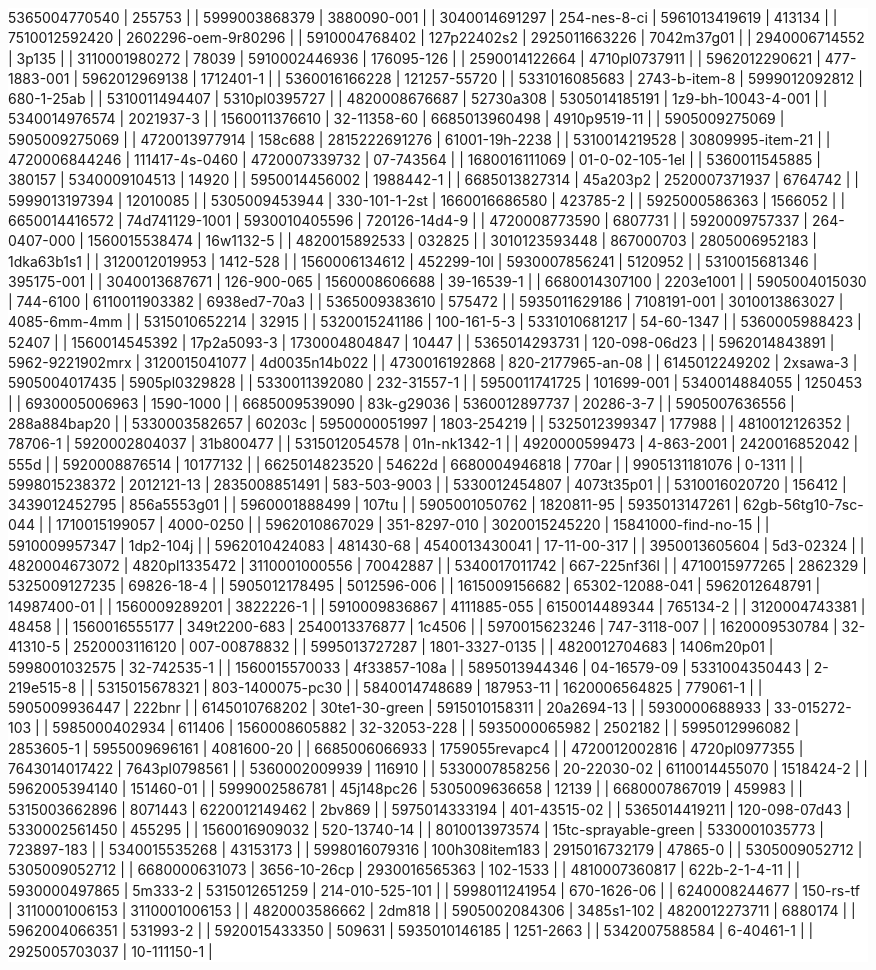 5365004770540 | 255753 |  | 5999003868379 | 3880090-001 |  | 3040014691297 | 254-nes-8-ci | 
5961013419619 | 413134 |  | 7510012592420 | 2602296-oem-9r80296 |  | 5910004768402 | 127p22402s2 | 
2925011663226 | 7042m37g01 |  | 2940006714552 | 3p135 |  | 3110001980272 | 78039 | 
5910002446936 | 176095-126 |  | 2590014122664 | 4710pl0737911 |  | 5962012290621 | 477-1883-001 | 
5962012969138 | 1712401-1 |  | 5360016166228 | 121257-55720 |  | 5331016085683 | 2743-b-item-8 | 
5999012092812 | 680-1-25ab |  | 5310011494407 | 5310pl0395727 |  | 4820008676687 | 52730a308 | 
5305014185191 | 1z9-bh-10043-4-001 |  | 5340014976574 | 2021937-3 |  | 1560011376610 | 32-11358-60 | 
6685013960498 | 4910p9519-11 |  | 5905009275069 | 5905009275069 |  | 4720013977914 | 158c688 | 
2815222691276 | 61001-19h-2238 |  | 5310014219528 | 30809995-item-21 |  | 4720006844246 | 111417-4s-0460 | 
4720007339732 | 07-743564 |  | 1680016111069 | 01-0-02-105-1el |  | 5360011545885 | 380157 | 
5340009104513 | 14920 |  | 5950014456002 | 1988442-1 |  | 6685013827314 | 45a203p2 | 
2520007371937 | 6764742 |  | 5999013197394 | 12010085 |  | 5305009453944 | 330-101-1-2st | 
1660016686580 | 423785-2 |  | 5925000586363 | 1566052 |  | 6650014416572 | 74d741129-1001 | 
5930010405596 | 720126-14d4-9 |  | 4720008773590 | 6807731 |  | 5920009757337 | 264-0407-000 | 
1560015538474 | 16w1132-5 |  | 4820015892533 | 032825 |  | 3010123593448 | 867000703 | 
2805006952183 | 1dka63b1s1 |  | 3120012019953 | 1412-528 |  | 1560006134612 | 452299-10l | 
5930007856241 | 5120952 |  | 5310015681346 | 395175-001 |  | 3040013687671 | 126-900-065 | 
1560008606688 | 39-16539-1 |  | 6680014307100 | 2203e1001 |  | 5905004015030 | 744-6100 | 
6110011903382 | 6938ed7-70a3 |  | 5365009383610 | 575472 |  | 5935011629186 | 7108191-001 | 
3010013863027 | 4085-6mm-4mm |  | 5315010652214 | 32915 |  | 5320015241186 | 100-161-5-3 | 
5331010681217 | 54-60-1347 |  | 5360005988423 | 52407 |  | 1560014545392 | 17p2a5093-3 | 
1730004804847 | 10447 |  | 5365014293731 | 120-098-06d23 |  | 5962014843891 | 5962-9221902mrx | 
3120015041077 | 4d0035n14b022 |  | 4730016192868 | 820-2177965-an-08 |  | 6145012249202 | 2xsawa-3 | 
5905004017435 | 5905pl0329828 |  | 5330011392080 | 232-31557-1 |  | 5950011741725 | 101699-001 | 
5340014884055 | 1250453 |  | 6930005006963 | 1590-1000 |  | 6685009539090 | 83k-g29036 | 
5360012897737 | 20286-3-7 |  | 5905007636556 | 288a884bap20 |  | 5330003582657 | 60203c | 
5950000051997 | 1803-254219 |  | 5325012399347 | 177988 |  | 4810012126352 | 78706-1 | 
5920002804037 | 31b800477 |  | 5315012054578 | 01n-nk1342-1 |  | 4920000599473 | 4-863-2001 | 
2420016852042 | 555d |  | 5920008876514 | 10177132 |  | 6625014823520 | 54622d | 
6680004946818 | 770ar |  | 9905131181076 | 0-1311 |  | 5998015238372 | 2012121-13 | 
2835008851491 | 583-503-9003 |  | 5330012454807 | 4073t35p01 |  | 5310016020720 | 156412 | 
3439012452795 | 856a5553g01 |  | 5960001888499 | 107tu |  | 5905001050762 | 1820811-95 | 
5935013147261 | 62gb-56tg10-7sc-044 |  | 1710015199057 | 4000-0250 |  | 5962010867029 | 351-8297-010 | 
3020015245220 | 15841000-find-no-15 |  | 5910009957347 | 1dp2-104j |  | 5962010424083 | 481430-68 | 
4540013430041 | 17-11-00-317 |  | 3950013605604 | 5d3-02324 |  | 4820004673072 | 4820pl1335472 | 
3110001000556 | 70042887 |  | 5340017011742 | 667-225nf36l |  | 4710015977265 | 2862329 | 
5325009127235 | 69826-18-4 |  | 5905012178495 | 5012596-006 |  | 1615009156682 | 65302-12088-041 | 
5962012648791 | 14987400-01 |  | 1560009289201 | 3822226-1 |  | 5910009836867 | 4111885-055 | 
6150014489344 | 765134-2 |  | 3120004743381 | 48458 |  | 1560016555177 | 349t2200-683 | 
2540013376877 | 1c4506 |  | 5970015623246 | 747-3118-007 |  | 1620009530784 | 32-41310-5 | 
2520003116120 | 007-00878832 |  | 5995013727287 | 1801-3327-0135 |  | 4820012704683 | 1406m20p01 | 
5998001032575 | 32-742535-1 |  | 1560015570033 | 4f33857-108a |  | 5895013944346 | 04-16579-09 | 
5331004350443 | 2-219e515-8 |  | 5315015678321 | 803-1400075-pc30 |  | 5840014748689 | 187953-11 | 
1620006564825 | 779061-1 |  | 5905009936447 | 222bnr |  | 6145010768202 | 30te1-30-green | 
5915010158311 | 20a2694-13 |  | 5930000688933 | 33-015272-103 |  | 5985000402934 | 611406 | 
1560008605882 | 32-32053-228 |  | 5935000065982 | 2502182 |  | 5995012996082 | 2853605-1 | 
5955009696161 | 4081600-20 |  | 6685006066933 | 1759055revapc4 |  | 4720012002816 | 4720pl0977355 | 
7643014017422 | 7643pl0798561 |  | 5360002009939 | 116910 |  | 5330007858256 | 20-22030-02 | 
6110014455070 | 1518424-2 |  | 5962005394140 | 151460-01 |  | 5999002586781 | 45j148pc26 | 
5305009636658 | 12139 |  | 6680007867019 | 459983 |  | 5315003662896 | 8071443 | 
6220012149462 | 2bv869 |  | 5975014333194 | 401-43515-02 |  | 5365014419211 | 120-098-07d43 | 
5330002561450 | 455295 |  | 1560016909032 | 520-13740-14 |  | 8010013973574 | 15tc-sprayable-green | 
5330001035773 | 723897-183 |  | 5340015535268 | 43153173 |  | 5998016079316 | 100h308item183 | 
2915016732179 | 47865-0 |  | 5305009052712 | 5305009052712 |  | 6680000631073 | 3656-10-26cp | 
2930016565363 | 102-1533 |  | 4810007360817 | 622b-2-1-4-11 |  | 5930000497865 | 5m333-2 | 
5315012651259 | 214-010-525-101 |  | 5998011241954 | 670-1626-06 |  | 6240008244677 | 150-rs-tf | 
3110001006153 | 3110001006153 |  | 4820003586662 | 2dm818 |  | 5905002084306 | 3485s1-102 | 
4820012273711 | 6880174 |  | 5962004066351 | 531993-2 |  | 5920015433350 | 509631 | 
5935010146185 | 1251-2663 |  | 5342007588584 | 6-40461-1 |  | 2925005703037 | 10-111150-1 | 